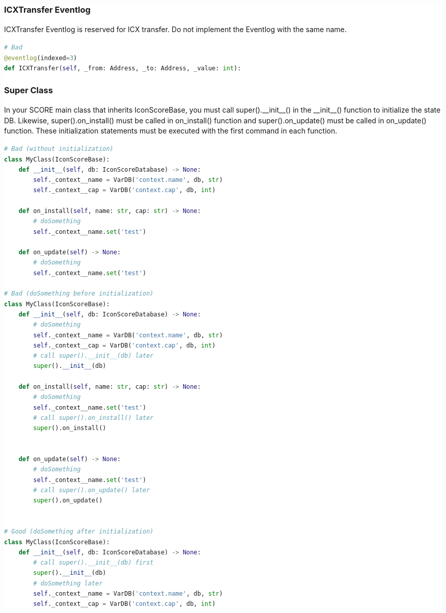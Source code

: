 ### ICXTransfer Eventlog

ICXTransfer Eventlog is reserved for ICX transfer. Do not implement the Eventlog with the same name.

```python
# Bad
@eventlog(indexed=3)
def ICXTransfer(self, _from: Address, _to: Address, _value: int):
```

### Super Class

In your SCORE main class that inherits IconScoreBase, you must call super\(\).\_\_init\_\_\(\) in the \_\_init\_\_\(\) function to initialize the state DB. Likewise, super\(\).on\_install\(\) must be called in on\_install\(\) function and super\(\).on\_update\(\) must be called in on\_update\(\) function. These initialization statements must be executed with the first command in each function.

```python
# Bad (without initialization)
class MyClass(IconScoreBase):
    def __init__(self, db: IconScoreDatabase) -> None:
        self._context__name = VarDB('context.name', db, str)
        self._context__cap = VarDB('context.cap', db, int)

    def on_install(self, name: str, cap: str) -> None:
        # doSomething
        self._context__name.set('test')

    def on_update(self) -> None:
        # doSomething
        self._context__name.set('test')

# Bad (doSomething before initialization)
class MyClass(IconScoreBase):
    def __init__(self, db: IconScoreDatabase) -> None:
        # doSomething
        self._context__name = VarDB('context.name', db, str)
        self._context__cap = VarDB('context.cap', db, int)
        # call super().__init__(db) later
        super().__init__(db)

    def on_install(self, name: str, cap: str) -> None:
        # doSomething
        self._context__name.set('test')
        # call super().on_install() later
        super().on_install()


    def on_update(self) -> None:
        # doSomething
        self._context__name.set('test')
        # call super().on_update() later
        super().on_update()


# Good (doSomething after initialization)
class MyClass(IconScoreBase):
    def __init__(self, db: IconScoreDatabase) -> None:
        # call super().__init__(db) first
        super().__init__(db)
        # doSomething later
        self._context__name = VarDB('context.name', db, str)
        self._context__cap = VarDB('context.cap', db, int)

```